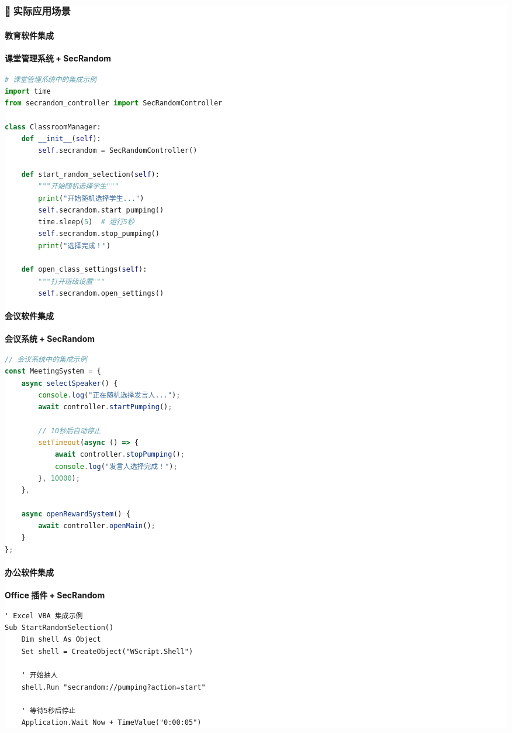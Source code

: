 </div>

### 🎯 实际应用场景

<div class="config-card theme">

#### 教育软件集成
**课堂管理系统 + SecRandom**
```python
# 课堂管理系统中的集成示例
import time
from secrandom_controller import SecRandomController

class ClassroomManager:
    def __init__(self):
        self.secrandom = SecRandomController()
    
    def start_random_selection(self):
        """开始随机选择学生"""
        print("开始随机选择学生...")
        self.secrandom.start_pumping()
        time.sleep(5)  # 运行5秒
        self.secrandom.stop_pumping()
        print("选择完成！")
    
    def open_class_settings(self):
        """打开班级设置"""
        self.secrandom.open_settings()
```

#### 会议软件集成
**会议系统 + SecRandom**
```javascript
// 会议系统中的集成示例
const MeetingSystem = {
    async selectSpeaker() {
        console.log("正在随机选择发言人...");
        await controller.startPumping();
        
        // 10秒后自动停止
        setTimeout(async () => {
            await controller.stopPumping();
            console.log("发言人选择完成！");
        }, 10000);
    },
    
    async openRewardSystem() {
        await controller.openMain();
    }
};
```

#### 办公软件集成
**Office 插件 + SecRandom**
```vba
' Excel VBA 集成示例
Sub StartRandomSelection()
    Dim shell As Object
    Set shell = CreateObject("WScript.Shell")
    
    ' 开始抽人
    shell.Run "secrandom://pumping?action=start"
    
    ' 等待5秒后停止
    Application.Wait Now + TimeValue("0:00:05")
```